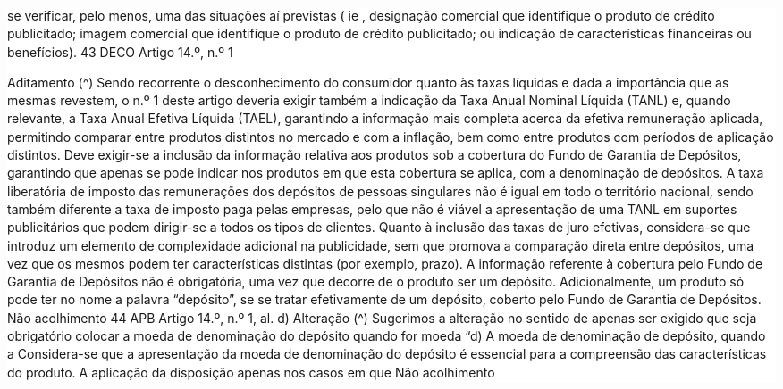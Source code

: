 se verificar, pelo menos, uma das situações aí previstas ( ie ,
designação comercial que identifique o produto de crédito
publicitado; imagem comercial que identifique o produto de
crédito publicitado; ou indicação de características financeiras
ou benefícios).
43 DECO Artigo 14.º,
n.º 1

Aditamento (^) Sendo recorrente o desconhecimento do
consumidor quanto às taxas líquidas e dada a
importância que as mesmas revestem, o n.º 1 deste
artigo deveria exigir também a indicação da Taxa
Anual Nominal Líquida (TANL) e, quando relevante,
a Taxa Anual Efetiva Líquida (TAEL), garantindo a
informação mais completa acerca da efetiva
remuneração aplicada, permitindo comparar entre
produtos distintos no mercado e com a inflação,
bem como entre produtos com períodos de
aplicação distintos.
Deve exigir-se a inclusão da informação relativa aos
produtos sob a cobertura do Fundo de Garantia de
Depósitos, garantindo que apenas se pode indicar
nos produtos em que esta cobertura se aplica, com
a denominação de depósitos.
A taxa liberatória de imposto das remunerações dos depósitos
de pessoas singulares não é igual em todo o território nacional,
sendo também diferente a taxa de imposto paga pelas
empresas, pelo que não é viável a apresentação de uma TANL
em suportes publicitários que podem dirigir-se a todos os tipos
de clientes.
Quanto à inclusão das taxas de juro efetivas, considera-se que
introduz um elemento de complexidade adicional na
publicidade, sem que promova a comparação direta entre
depósitos, uma vez que os mesmos podem ter características
distintas (por exemplo, prazo).
A informação referente à cobertura pelo Fundo de Garantia de
Depósitos não é obrigatória, uma vez que decorre de o produto
ser um depósito. Adicionalmente, um produto só pode ter no
nome a palavra “depósito”, se se tratar efetivamente de um
depósito, coberto pelo Fundo de Garantia de Depósitos.
Não
acolhimento
44 APB Artigo 14.º,
n.º 1,
al. d)
Alteração (^) Sugerimos a alteração no sentido de apenas ser
exigido que seja obrigatório colocar a moeda de
denominação do depósito quando for moeda
“d) A moeda de
denominação de
depósito, quando a
Considera-se que a apresentação da moeda de denominação
do depósito é essencial para a compreensão das características
do produto. A aplicação da disposição apenas nos casos em que
Não
acolhimento
